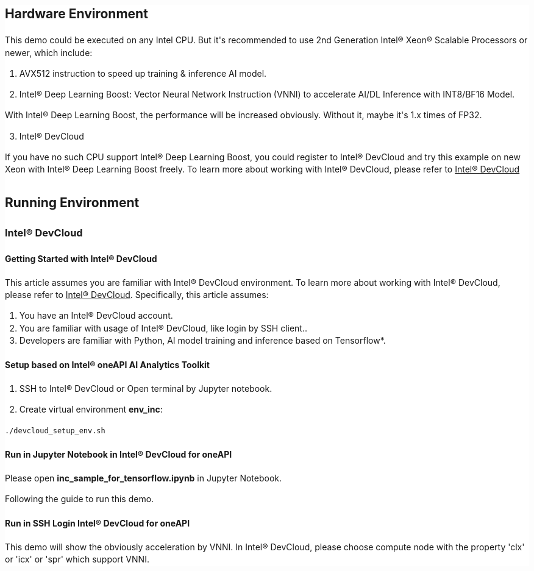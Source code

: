 ## Hardware Environment

This demo could be executed on any Intel CPU. But it's recommended to use 2nd Generation Intel® Xeon® Scalable Processors or newer, which include:

1. AVX512 instruction to speed up training & inference AI model.

2. Intel® Deep Learning Boost: Vector Neural Network Instruction (VNNI) to accelerate AI/DL Inference with INT8/BF16 Model.

With Intel® Deep Learning Boost, the performance will be increased obviously. Without it, maybe it's 1.x times of FP32.

3. Intel® DevCloud

If you have no such CPU support Intel® Deep Learning Boost, you could register to Intel® DevCloud and try this example on new Xeon with Intel® Deep Learning Boost freely. To learn more about working with Intel® DevCloud, please refer to [Intel® DevCloud](https://www.intel.com/content/www/us/en/developer/tools/devcloud/overview.html)


## Running Environment


### Intel® DevCloud


#### Getting Started with Intel® DevCloud

This article assumes you are familiar with Intel® DevCloud environment. To learn more about working with Intel® DevCloud, please refer to [Intel® DevCloud](https://www.intel.com/content/www/us/en/developer/tools/devcloud/overview.html).
Specifically, this article assumes:

1. You have an Intel® DevCloud account.
2. You are familiar with usage of Intel® DevCloud, like login by SSH client..
3. Developers are familiar with Python, AI model training and inference based on Tensorflow*.

#### Setup based on Intel® oneAPI AI Analytics Toolkit

1. SSH to Intel® DevCloud or Open terminal by Jupyter notebook.

2. Create virtual environment **env_inc**:

```
./devcloud_setup_env.sh
```

#### Run in Jupyter Notebook in Intel® DevCloud for oneAPI

Please open **inc_sample_for_tensorflow.ipynb** in Jupyter Notebook.

Following the guide to run this demo.

#### Run in SSH Login Intel® DevCloud for oneAPI

This demo will show the obviously acceleration by VNNI. In Intel® DevCloud, please choose compute node with the property 'clx' or 'icx' or 'spr' which support VNNI.
